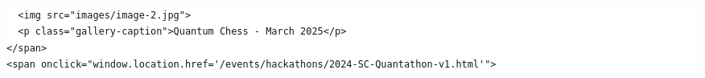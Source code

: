       <img src="images/image-2.jpg">
      <p class="gallery-caption">Quantum Chess - March 2025</p>
    </span>
    <span onclick="window.location.href='/events/hackathons/2024-SC-Quantathon-v1.html'">